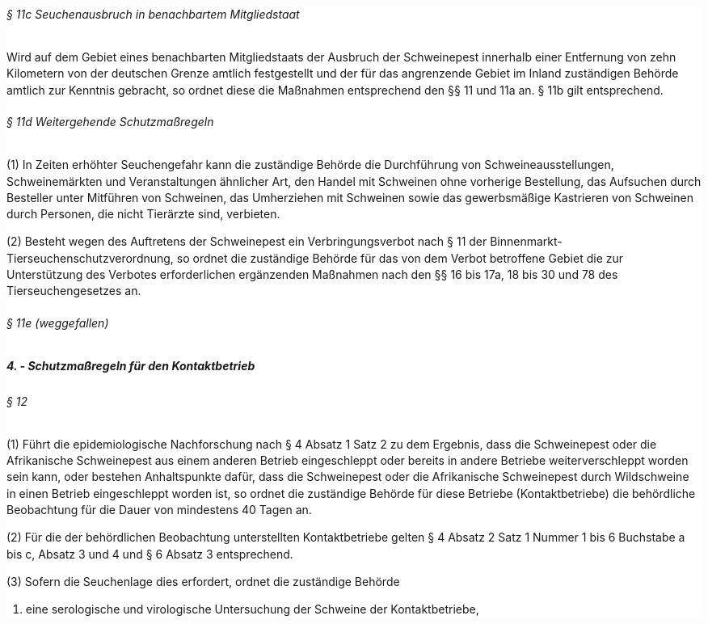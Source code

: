###### § 11c Seuchenausbruch in benachbartem Mitgliedstaat

Wird auf dem Gebiet eines benachbarten Mitgliedstaats der Ausbruch der
Schweinepest innerhalb einer Entfernung von zehn Kilometern von der
deutschen Grenze amtlich festgestellt und der für das angrenzende
Gebiet im Inland zuständigen Behörde amtlich zur Kenntnis gebracht, so
ordnet diese die Maßnahmen entsprechend den §§ 11 und 11a an. § 11b
gilt entsprechend.


###### § 11d Weitergehende Schutzmaßregeln

(1) In Zeiten erhöhter Seuchengefahr kann die zuständige Behörde die
Durchführung von Schweineausstellungen, Schweinemärkten und
Veranstaltungen ähnlicher Art, den Handel mit Schweinen ohne vorherige
Bestellung, das Aufsuchen durch Besteller unter Mitführen von
Schweinen, das Umherziehen mit Schweinen sowie das gewerbsmäßige
Kastrieren von Schweinen durch Personen, die nicht Tierärzte sind,
verbieten.

(2) Besteht wegen des Auftretens der Schweinepest ein
Verbringungsverbot nach § 11 der Binnenmarkt-
Tierseuchenschutzverordnung, so ordnet die zuständige Behörde für das
von dem Verbot betroffene Gebiet die zur Unterstützung des Verbotes
erforderlichen ergänzenden Maßnahmen nach den §§ 16 bis 17a, 18 bis 30
und 78 des Tierseuchengesetzes an.


###### § 11e (weggefallen)



##### 4. - Schutzmaßregeln für den Kontaktbetrieb



###### § 12

(1) Führt die epidemiologische Nachforschung nach § 4 Absatz 1 Satz 2
zu dem Ergebnis, dass die Schweinepest oder die Afrikanische
Schweinepest aus einem anderen Betrieb eingeschleppt oder bereits in
andere Betriebe weiterverschleppt worden sein kann, oder bestehen
Anhaltspunkte dafür, dass die Schweinepest oder die Afrikanische
Schweinepest durch Wildschweine in einen Betrieb eingeschleppt worden
ist, so ordnet die zuständige Behörde für diese Betriebe
(Kontaktbetriebe) die behördliche Beobachtung für die Dauer von
mindestens 40 Tagen an.

(2) Für die der behördlichen Beobachtung unterstellten Kontaktbetriebe
gelten § 4 Absatz 2 Satz 1 Nummer 1 bis 6 Buchstabe a bis c, Absatz 3
und 4 und § 6 Absatz 3 entsprechend.

(3) Sofern die Seuchenlage dies erfordert, ordnet die zuständige
Behörde

1.  eine serologische und virologische Untersuchung der Schweine der
    Kontaktbetriebe,
